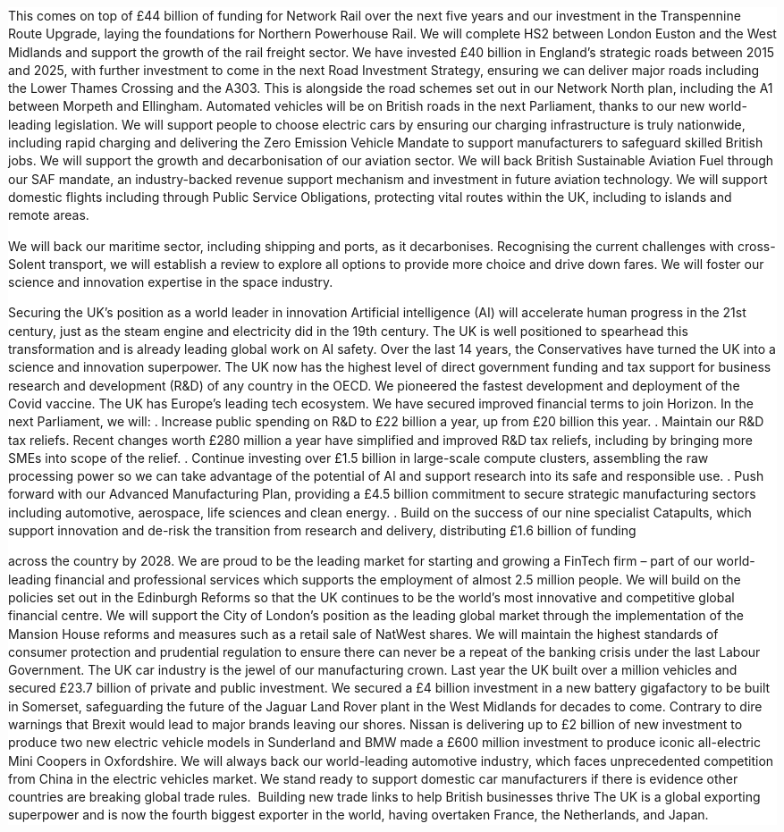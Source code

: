 This comes on top of £44 billion of funding for Network Rail over the next five years and our investment in the Transpennine Route Upgrade, laying the foundations for Northern Powerhouse Rail. We will complete HS2 between London Euston and the West Midlands and support the growth of the rail freight sector. 
We have invested £40 billion in England’s strategic roads between 2015 and 2025, with further investment to come in the next Road Investment Strategy, ensuring we can deliver major roads including the Lower Thames Crossing and the A303. This is alongside the road schemes set out in our Network North plan, including the A1 between Morpeth and Ellingham. 
Automated vehicles will be on British roads in the next Parliament, thanks to our new world-leading legislation. We will support people to choose electric cars by ensuring our charging infrastructure is truly nationwide, including rapid charging and delivering the Zero Emission Vehicle Mandate to support manufacturers to safeguard skilled British jobs. 
We will support the growth and decarbonisation of our aviation sector. We will back British Sustainable Aviation Fuel through our SAF mandate, an industry-backed revenue support mechanism and investment in future aviation technology. We will support domestic flights including through Public Service Obligations, protecting vital routes within the UK, including to islands and remote areas. 

We will back our maritime sector, including shipping and ports, as it decarbonises. Recognising the current challenges with cross-Solent transport, we will establish a review to explore all options to provide more choice and drive down fares. We will foster our science and innovation expertise in the space industry. 

Securing the UK’s position as a world leader in innovation 
Artificial intelligence (AI) will accelerate human progress in the 21st century, just as the steam engine and electricity did in the 19th century. 
The UK is well positioned to spearhead this transformation and is already leading global work on AI safety. Over the last 14 years, the Conservatives have turned the UK into a science and innovation superpower. The UK now has the highest level of direct government funding and tax support for business research and development (R&D) of any country in the OECD. We pioneered the fastest development and deployment of the Covid vaccine. The UK has Europe’s leading tech ecosystem. We have secured improved financial terms to join Horizon. 
In the next Parliament, we will: 
. Increase public spending on R&D to £22 billion a year, up from £20 billion this year. 
. Maintain our R&D tax reliefs. Recent changes worth £280 million a year have simplified and improved R&D tax reliefs, including by bringing more SMEs into scope of the relief. 
. Continue investing over £1.5 billion in large-scale compute clusters, assembling the raw processing power so we can take advantage of the potential of AI and support research into its safe and responsible use. 
. Push forward with our Advanced Manufacturing Plan, providing a £4.5 billion commitment to secure strategic manufacturing sectors including automotive, aerospace, life sciences and clean energy. 
. Build on the success of our nine specialist Catapults, which support innovation and de-risk the transition from research and delivery, distributing £1.6 billion of funding 

across the country by 2028. 
We are proud to be the leading market for starting and growing a FinTech firm – part of our world-leading financial and professional services which supports the employment of almost 2.5 million people. We will build on the policies set out in the Edinburgh Reforms 
so that the UK continues to be the world’s most innovative and competitive global financial centre. We will support the City of London’s position as the leading global market through the implementation of the Mansion House reforms and measures such as a retail sale of NatWest shares. We will maintain the highest standards of consumer protection and prudential regulation to ensure there can never be a repeat of the banking crisis under the last Labour Government. 
The UK car industry is the jewel of our manufacturing crown. Last year the UK built over a million vehicles and secured £23.7 billion of private and public investment. We secured a £4 billion investment in a new battery gigafactory to be built in Somerset, safeguarding the future of the Jaguar Land Rover plant in the West Midlands for decades to come. Contrary to dire warnings that Brexit would lead to major brands leaving our shores. Nissan is delivering up to £2 billion of new investment to produce two new electric vehicle models in Sunderland and BMW made a £600 million investment to produce iconic all-electric Mini Coopers in Oxfordshire. 
We will always back our world-leading automotive industry, which faces unprecedented competition from China in the electric vehicles market. We stand ready to support domestic car manufacturers if there is evidence other countries are breaking global trade rules. 
Building new trade links to help British businesses thrive 
The UK is a global exporting superpower and is now the fourth biggest exporter in the world, having overtaken France, the Netherlands, and Japan. 